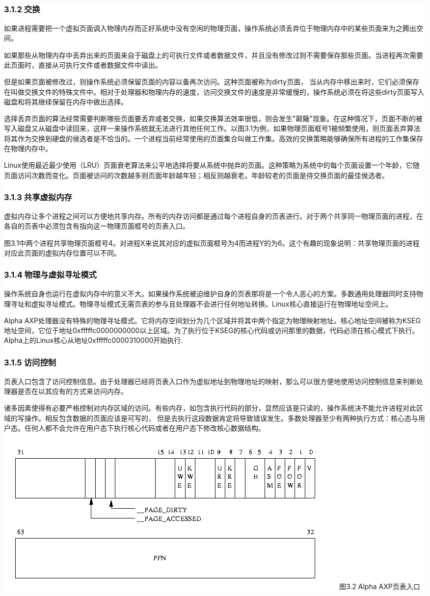 ### 3.1.2 交换

如果进程需要把一个虚拟页面调入物理内存而正好系统中没有空闲的物理页面，操作系统必须丢弃位于物理内存中的某些页面来为之腾出空间。

如果那些从物理内存中丢弃出来的页面来自于磁盘上的可执行文件或者数据文件，并且没有修改过则不需要保存那些页面。当进程再次需要此页面时，直接从可执行文件或者数据文件中读出。

但是如果页面被修改过，则操作系统必须保留页面的内容以备再次访问。这种页面被称为dirty页面， 当从内存中移出来时，它们必须保存在叫做交换文件的特殊文件中。相对于处理器和物理内存的速度，访问交换文件的速度是非常缓慢的，操作系统必须在将这些dirty页面写入磁盘和将其继续保留在内存中做出选择。

选择丢弃页面的算法经常需要判断哪些页面要丢弃或者交换，如果交换算法效率很低，则会发生"颠簸"现象。在这种情况下，页面不断的被写入磁盘又从磁盘中读回来，这样一来操作系统就无法进行其他任何工作。以图3.1为例，如果物理页面框号1被频繁使用，则页面丢弃算法将其作为交换到硬盘的侯选者是不恰当的。一个进程当前经常使用的页面集合叫做工作集。高效的交换策略能够确保所有进程的工作集保存在物理内存中。

Linux使用最近最少使用（LRU）页面衰老算法来公平地选择将要从系统中抛弃的页面。这种策略为系统中的每个页面设置一个年龄，它随页面访问次数而变化。页面被访问的次数越多则页面年龄越年轻；相反则越衰老。年龄较老的页面是待交换页面的最佳侯选者。

 

### 3.1.3 共享虚拟内存

虚拟内存让多个进程之间可以方便地共享内存。所有的内存访问都是通过每个进程自身的页表进行。对于两个共享同一物理页面的进程，在各自的页表中必须包含有指向这一物理页面框号的页表入口。

图3.1中两个进程共享物理页面框号4。对进程X来说其对应的虚拟页面框号为4而进程Y的为6。这个有趣的现象说明：共享物理页面的进程对应此页面的虚拟内存位置可以不同。

 

### 3.1.4 物理与虚拟寻址模式

操作系统自身也运行在虚拟内存中的意义不大。如果操作系统被迫维护自身的页表那将是一个令人恶心的方案。多数通用处理器同时支持物理寻址和虚拟寻址模式。物理寻址模式无需页表的参与且处理器不会进行任何地址转换。Linux核心直接运行在物理地址空间上。

Alpha AXP处理器没有特殊的物理寻址模式。它将内存空间划分为几个区域并将其中两个指定为物理映射地址。核心地址空间被称为KSEG地址空间，它位于地址0xfffffc0000000000以上区域。为了执行位于KSEG的核心代码或访问那里的数据，代码必须在核心模式下执行。Alpha上的Linux核心从地址0xfffffc0000310000开始执行.

 

### 3.1.5 访问控制

页表入口包含了访问控制信息。由于处理器已经将页表入口作为虚拟地址到物理地址的映射，那么可以很方便地使用访问控制信息来判断处理器是否在以其应有的方式来访问内存。

诸多因素使得有必要严格控制对内存区域的访问。有些内存，如包含执行代码的部分，显然应该是只读的，操作系统决不能允许进程对此区域的写操作。相反包含数据的页面应该是可写的， 但是去执行这段数据肯定将导致错误发生。多数处理器至少有两种执行方式：核心态与用户态。任何人都不会允许在用户态下执行核心代码或者在用户态下修改核心数据结构。

 



![img](assets/pte.gif)
图3.2 Alpha AXP页表入口
